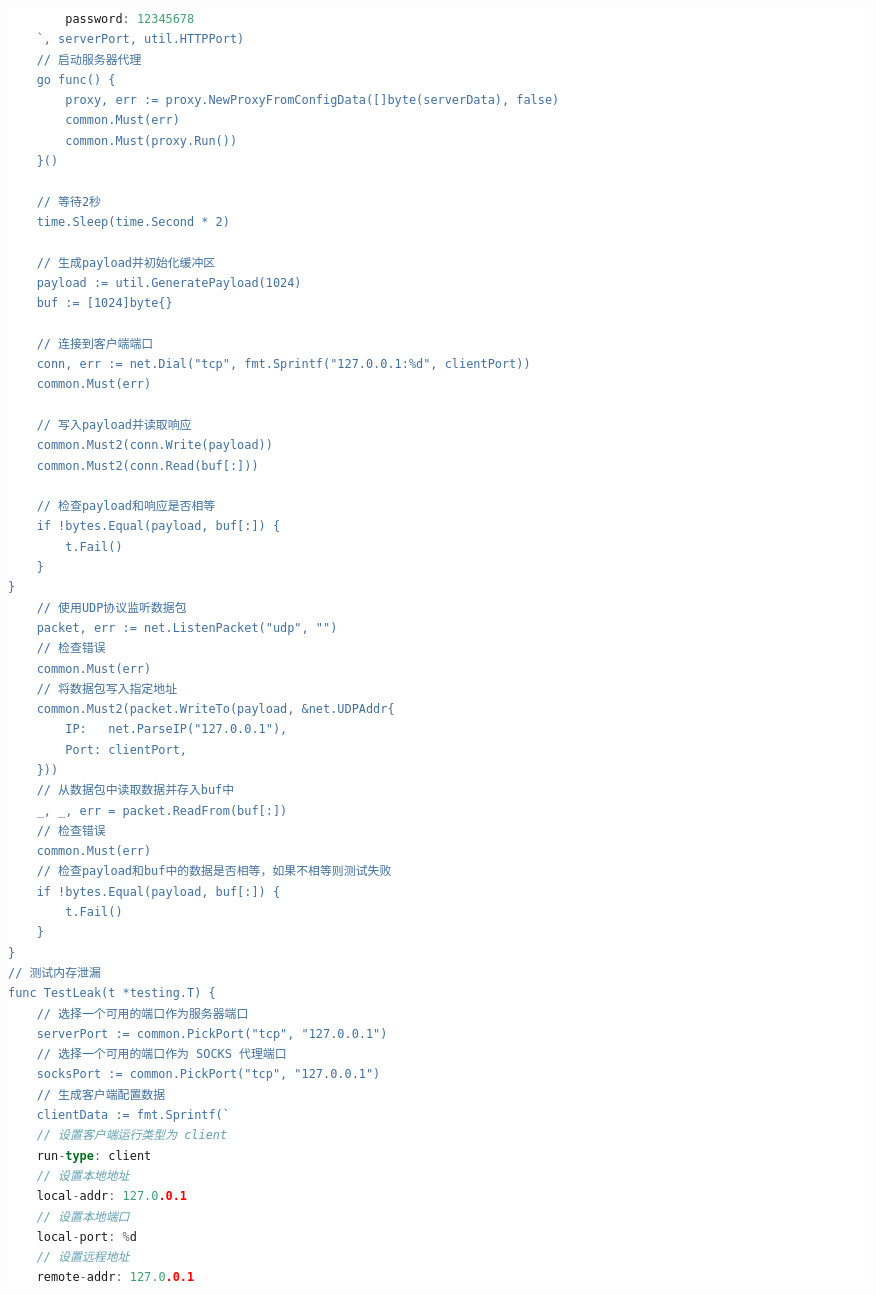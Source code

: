 ```go
        password: 12345678
    `, serverPort, util.HTTPPort)
    // 启动服务器代理
    go func() {
        proxy, err := proxy.NewProxyFromConfigData([]byte(serverData), false)
        common.Must(err)
        common.Must(proxy.Run())
    }()

    // 等待2秒
    time.Sleep(time.Second * 2)

    // 生成payload并初始化缓冲区
    payload := util.GeneratePayload(1024)
    buf := [1024]byte{}

    // 连接到客户端端口
    conn, err := net.Dial("tcp", fmt.Sprintf("127.0.0.1:%d", clientPort))
    common.Must(err)

    // 写入payload并读取响应
    common.Must2(conn.Write(payload))
    common.Must2(conn.Read(buf[:]))

    // 检查payload和响应是否相等
    if !bytes.Equal(payload, buf[:]) {
        t.Fail()
    }
}
    // 使用UDP协议监听数据包
    packet, err := net.ListenPacket("udp", "")
    // 检查错误
    common.Must(err)
    // 将数据包写入指定地址
    common.Must2(packet.WriteTo(payload, &net.UDPAddr{
        IP:   net.ParseIP("127.0.0.1"),
        Port: clientPort,
    }))
    // 从数据包中读取数据并存入buf中
    _, _, err = packet.ReadFrom(buf[:])
    // 检查错误
    common.Must(err)
    // 检查payload和buf中的数据是否相等，如果不相等则测试失败
    if !bytes.Equal(payload, buf[:]) {
        t.Fail()
    }
}
// 测试内存泄漏
func TestLeak(t *testing.T) {
    // 选择一个可用的端口作为服务器端口
    serverPort := common.PickPort("tcp", "127.0.0.1")
    // 选择一个可用的端口作为 SOCKS 代理端口
    socksPort := common.PickPort("tcp", "127.0.0.1")
    // 生成客户端配置数据
    clientData := fmt.Sprintf(`
    // 设置客户端运行类型为 client
    run-type: client
    // 设置本地地址
    local-addr: 127.0.0.1
    // 设置本地端口
    local-port: %d
    // 设置远程地址
    remote-addr: 127.0.0.1
```